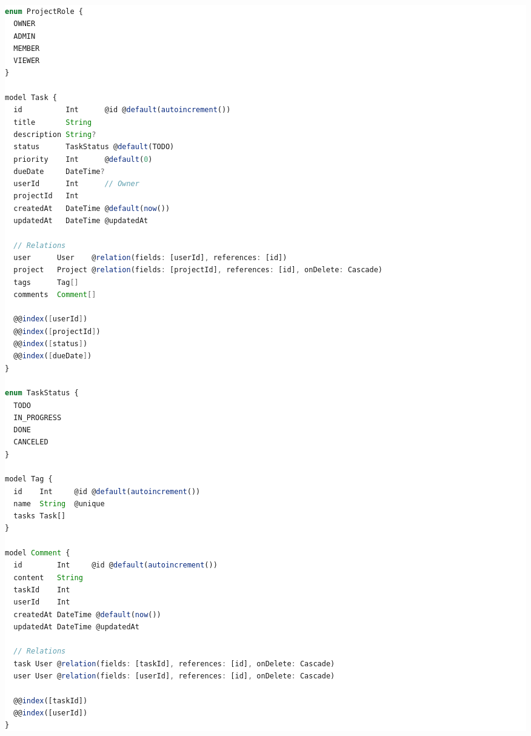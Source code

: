```typescript
enum ProjectRole {
  OWNER
  ADMIN
  MEMBER
  VIEWER
}

model Task {
  id          Int      @id @default(autoincrement())
  title       String
  description String?
  status      TaskStatus @default(TODO)
  priority    Int      @default(0)
  dueDate     DateTime?
  userId      Int      // Owner
  projectId   Int
  createdAt   DateTime @default(now())
  updatedAt   DateTime @updatedAt
  
  // Relations
  user      User    @relation(fields: [userId], references: [id])
  project   Project @relation(fields: [projectId], references: [id], onDelete: Cascade)
  tags      Tag[]
  comments  Comment[]
  
  @@index([userId])
  @@index([projectId])
  @@index([status])
  @@index([dueDate])
}

enum TaskStatus {
  TODO
  IN_PROGRESS
  DONE
  CANCELED
}

model Tag {
  id    Int     @id @default(autoincrement())
  name  String  @unique
  tasks Task[]
}

model Comment {
  id        Int     @id @default(autoincrement())
  content   String
  taskId    Int
  userId    Int
  createdAt DateTime @default(now())
  updatedAt DateTime @updatedAt
  
  // Relations
  task User @relation(fields: [taskId], references: [id], onDelete: Cascade)
  user User @relation(fields: [userId], references: [id], onDelete: Cascade)
  
  @@index([taskId])
  @@index([userId])
}
```
